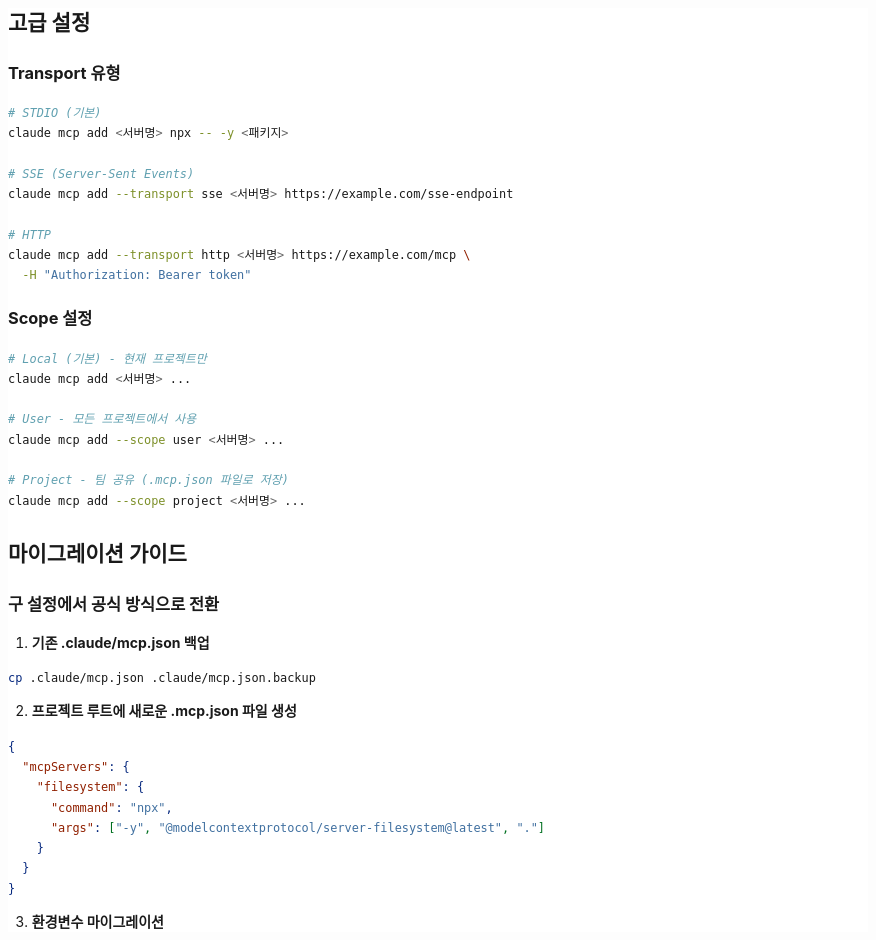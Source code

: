 ## 고급 설정

### Transport 유형

```bash
# STDIO (기본)
claude mcp add <서버명> npx -- -y <패키지>

# SSE (Server-Sent Events)
claude mcp add --transport sse <서버명> https://example.com/sse-endpoint

# HTTP
claude mcp add --transport http <서버명> https://example.com/mcp \
  -H "Authorization: Bearer token"
```

### Scope 설정

```bash
# Local (기본) - 현재 프로젝트만
claude mcp add <서버명> ...

# User - 모든 프로젝트에서 사용
claude mcp add --scope user <서버명> ...

# Project - 팀 공유 (.mcp.json 파일로 저장)
claude mcp add --scope project <서버명> ...
```

## 마이그레이션 가이드

### 구 설정에서 공식 방식으로 전환

1. **기존 .claude/mcp.json 백업**

```bash
cp .claude/mcp.json .claude/mcp.json.backup
```

2. **프로젝트 루트에 새로운 .mcp.json 파일 생성**

```json
{
  "mcpServers": {
    "filesystem": {
      "command": "npx",
      "args": ["-y", "@modelcontextprotocol/server-filesystem@latest", "."]
    }
  }
}
```

3. **환경변수 마이그레이션**
